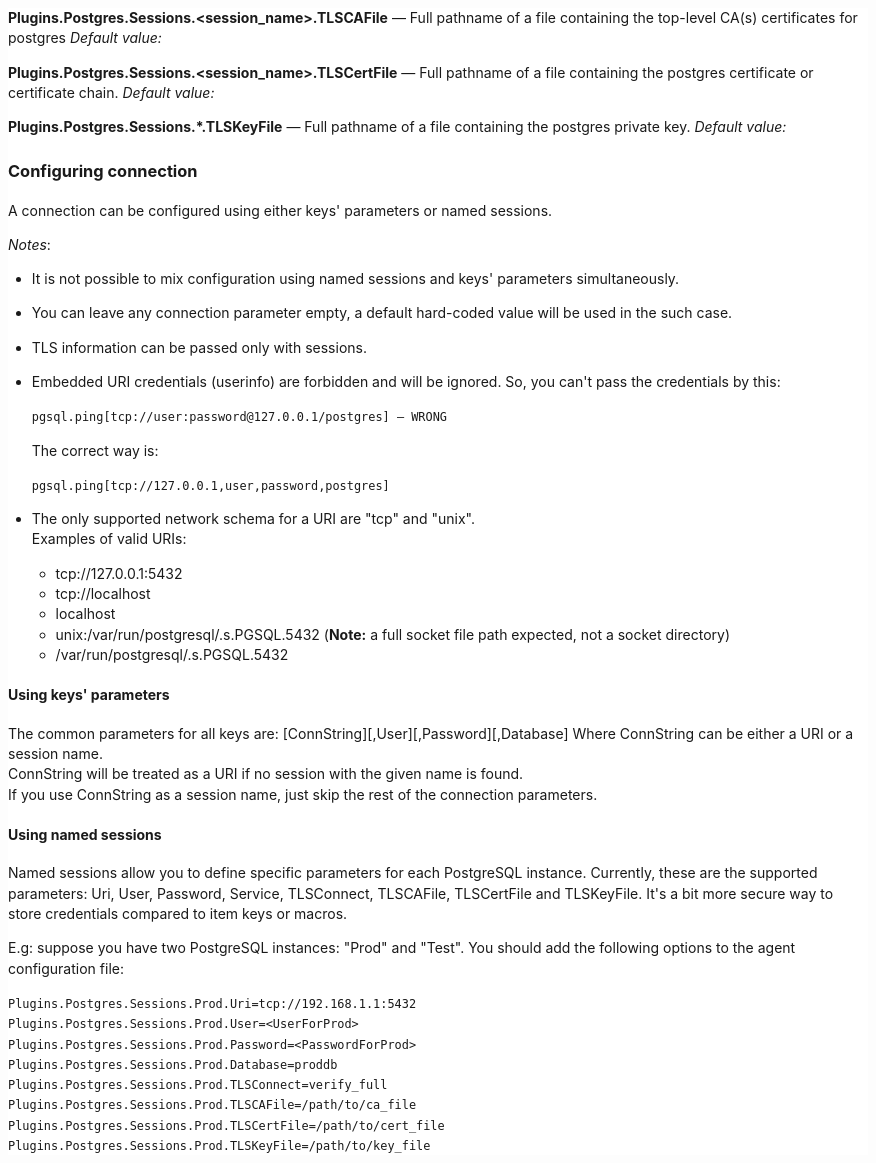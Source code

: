 **Plugins.Postgres.Sessions.<session_name>.TLSCAFile** — Full pathname of a file containing the top-level CA(s) certificates for postgres
*Default value:* 

**Plugins.Postgres.Sessions.<session_name>.TLSCertFile** — Full pathname of a file containing the postgres certificate or certificate chain.
*Default value:* 

**Plugins.Postgres.Sessions.*.TLSKeyFile** — Full pathname of a file containing the postgres private key.
*Default value:* 

### Configuring connection
A connection can be configured using either keys' parameters or named sessions.     

*Notes*:  
* It is not possible to mix configuration using named sessions and keys' parameters simultaneously.
* You can leave any connection parameter empty, a default hard-coded value will be used in the such case.
* TLS information can be passed only with sessions.
* Embedded URI credentials (userinfo) are forbidden and will be ignored. So, you can't pass the credentials by this:   
  
      pgsql.ping[tcp://user:password@127.0.0.1/postgres] — WRONG  
  
  The correct way is:
    
      pgsql.ping[tcp://127.0.0.1,user,password,postgres]
      
* The only supported network schema for a URI are "tcp" and "unix".  
Examples of valid URIs:
    - tcp://127.0.0.1:5432
    - tcp://localhost
    - localhost
    - unix:/var/run/postgresql/.s.PGSQL.5432 (**Note:** a full socket file path expected, not a socket directory)
    - /var/run/postgresql/.s.PGSQL.5432
      
#### Using keys' parameters
The common parameters for all keys are: [ConnString][,User][,Password][,Database] 
Where ConnString can be either a URI or a session name.   
ConnString will be treated as a URI if no session with the given name is found.  
If you use ConnString as a session name, just skip the rest of the connection parameters.  
 
#### Using named sessions
Named sessions allow you to define specific parameters for each PostgreSQL instance. Currently, these are the
supported parameters: Uri, User, Password, Service, TLSConnect, TLSCAFile, TLSCertFile and TLSKeyFile. 
It's a bit more secure way to store credentials compared to item keys or macros.  

E.g: suppose you have two PostgreSQL instances: "Prod" and "Test". 
You should add the following options to the agent configuration file:   
       
    Plugins.Postgres.Sessions.Prod.Uri=tcp://192.168.1.1:5432
    Plugins.Postgres.Sessions.Prod.User=<UserForProd>
    Plugins.Postgres.Sessions.Prod.Password=<PasswordForProd>
    Plugins.Postgres.Sessions.Prod.Database=proddb
    Plugins.Postgres.Sessions.Prod.TLSConnect=verify_full
    Plugins.Postgres.Sessions.Prod.TLSCAFile=/path/to/ca_file
    Plugins.Postgres.Sessions.Prod.TLSCertFile=/path/to/cert_file
    Plugins.Postgres.Sessions.Prod.TLSKeyFile=/path/to/key_file
    